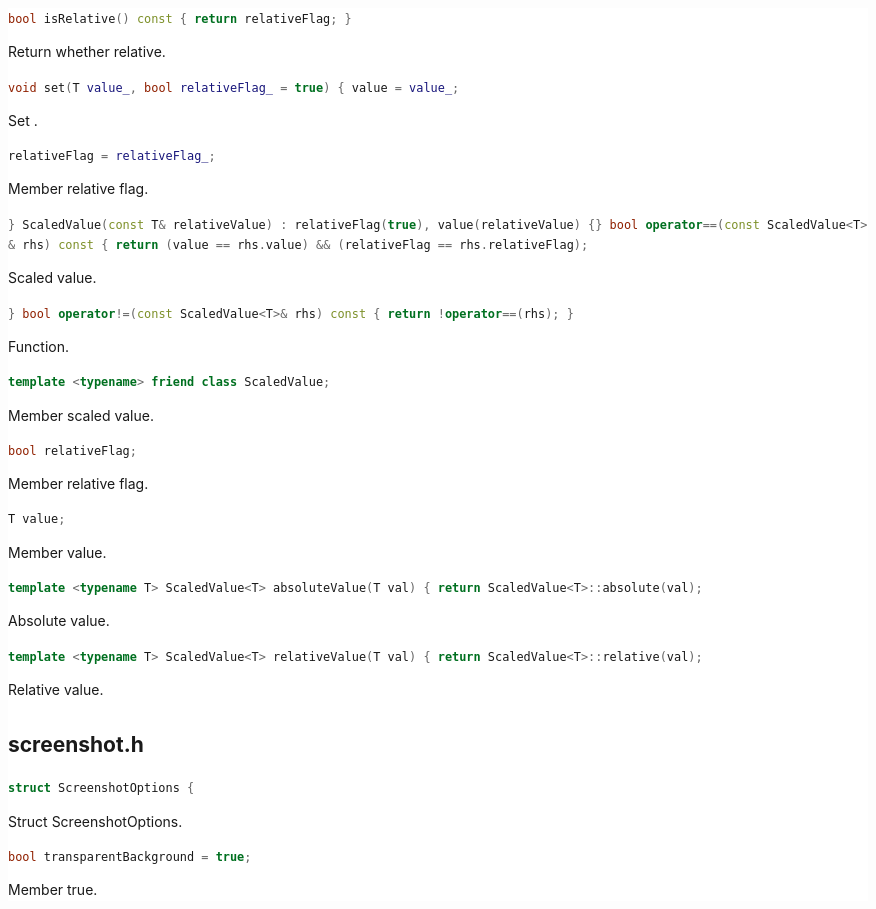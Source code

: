 ```cpp
bool isRelative() const { return relativeFlag; }
```
Return whether relative.

```cpp
void set(T value_, bool relativeFlag_ = true) { value = value_;
```
Set .

```cpp
relativeFlag = relativeFlag_;
```
Member relative flag.

```cpp
} ScaledValue(const T& relativeValue) : relativeFlag(true), value(relativeValue) {} bool operator==(const ScaledValue<T>& rhs) const { return (value == rhs.value) && (relativeFlag == rhs.relativeFlag);
```
Scaled value.

```cpp
} bool operator!=(const ScaledValue<T>& rhs) const { return !operator==(rhs); }
```
Function.

```cpp
template <typename> friend class ScaledValue;
```
Member scaled value.

```cpp
bool relativeFlag;
```
Member relative flag.

```cpp
T value;
```
Member value.

```cpp
template <typename T> ScaledValue<T> absoluteValue(T val) { return ScaledValue<T>::absolute(val);
```
Absolute value.

```cpp
template <typename T> ScaledValue<T> relativeValue(T val) { return ScaledValue<T>::relative(val);
```
Relative value.

## screenshot.h

```cpp
struct ScreenshotOptions {
```
Struct ScreenshotOptions.

```cpp
bool transparentBackground = true;
```
Member true.

